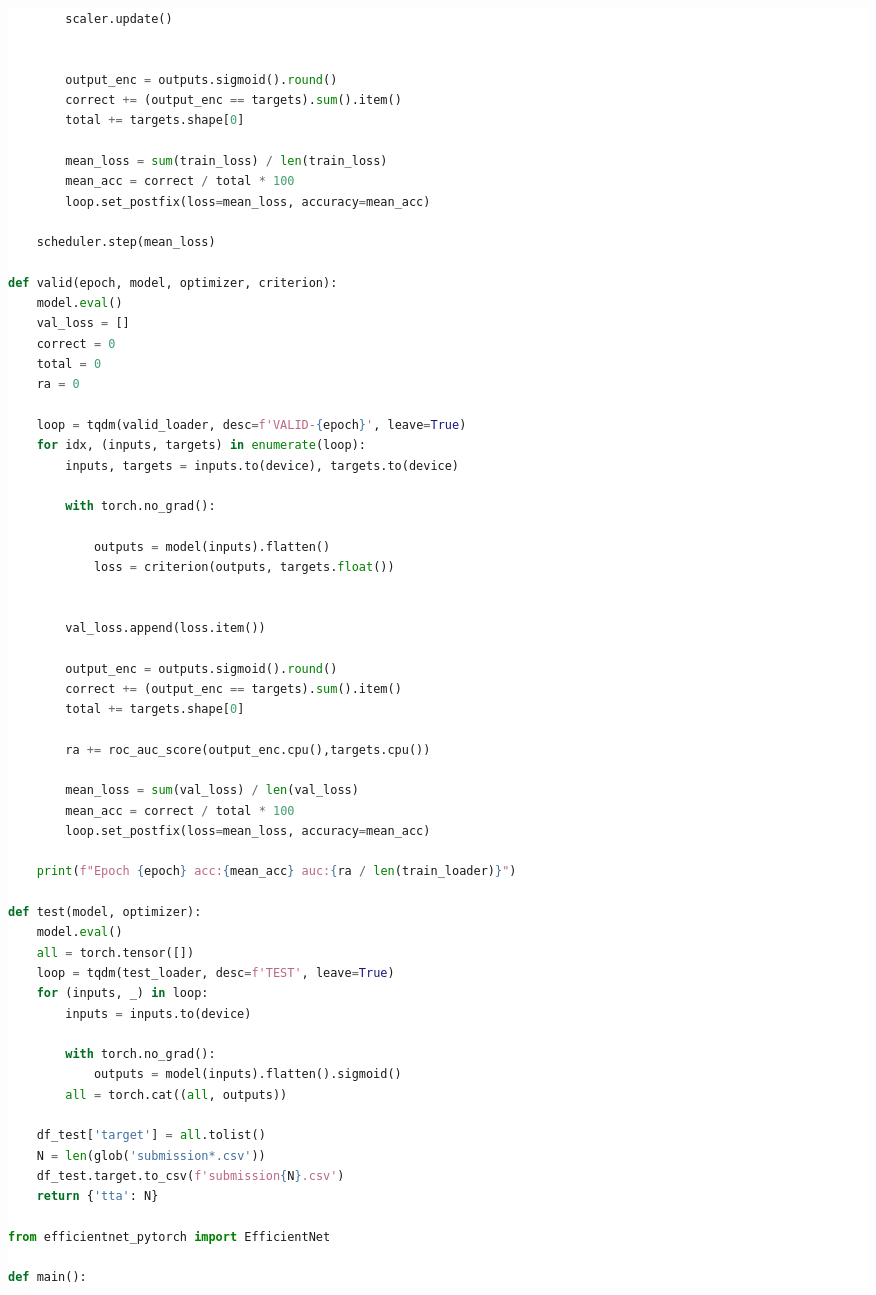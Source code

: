 ```python
        scaler.update()


        output_enc = outputs.sigmoid().round()
        correct += (output_enc == targets).sum().item()
        total += targets.shape[0]

        mean_loss = sum(train_loss) / len(train_loss)
        mean_acc = correct / total * 100
        loop.set_postfix(loss=mean_loss, accuracy=mean_acc)
        
    scheduler.step(mean_loss) 
    
def valid(epoch, model, optimizer, criterion):
    model.eval()
    val_loss = []
    correct = 0
    total = 0
    ra = 0

    loop = tqdm(valid_loader, desc=f'VALID-{epoch}', leave=True)
    for idx, (inputs, targets) in enumerate(loop):
        inputs, targets = inputs.to(device), targets.to(device)
        
        with torch.no_grad():
            
            outputs = model(inputs).flatten() 
            loss = criterion(outputs, targets.float())
        

        val_loss.append(loss.item())
       
        output_enc = outputs.sigmoid().round()
        correct += (output_enc == targets).sum().item()
        total += targets.shape[0]

        ra += roc_auc_score(output_enc.cpu(),targets.cpu())
        
        mean_loss = sum(val_loss) / len(val_loss)
        mean_acc = correct / total * 100
        loop.set_postfix(loss=mean_loss, accuracy=mean_acc)

    print(f"Epoch {epoch} acc:{mean_acc} auc:{ra / len(train_loader)}")
    
def test(model, optimizer):
    model.eval()
    all = torch.tensor([])
    loop = tqdm(test_loader, desc=f'TEST', leave=True)
    for (inputs, _) in loop:
        inputs = inputs.to(device)

        with torch.no_grad():
            outputs = model(inputs).flatten().sigmoid()
        all = torch.cat((all, outputs))
        
    df_test['target'] = all.tolist()
    N = len(glob('submission*.csv'))
    df_test.target.to_csv(f'submission{N}.csv')
    return {'tta': N}
   
from efficientnet_pytorch import EfficientNet

def main():
```
